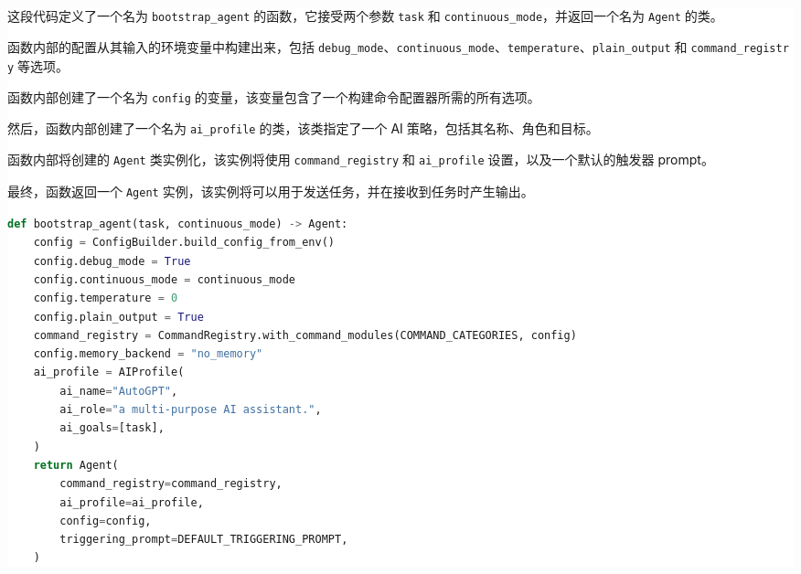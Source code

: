 ```py


```

这段代码定义了一个名为 `bootstrap_agent` 的函数，它接受两个参数 `task` 和 `continuous_mode`，并返回一个名为 `Agent` 的类。

函数内部的配置从其输入的环境变量中构建出来，包括 `debug_mode`、`continuous_mode`、`temperature`、`plain_output` 和 `command_registry` 等选项。

函数内部创建了一个名为 `config` 的变量，该变量包含了一个构建命令配置器所需的所有选项。

然后，函数内部创建了一个名为 `ai_profile` 的类，该类指定了一个 AI 策略，包括其名称、角色和目标。

函数内部将创建的 `Agent` 类实例化，该实例将使用 `command_registry` 和 `ai_profile` 设置，以及一个默认的触发器 prompt。

最终，函数返回一个 `Agent` 实例，该实例将可以用于发送任务，并在接收到任务时产生输出。


```py
def bootstrap_agent(task, continuous_mode) -> Agent:
    config = ConfigBuilder.build_config_from_env()
    config.debug_mode = True
    config.continuous_mode = continuous_mode
    config.temperature = 0
    config.plain_output = True
    command_registry = CommandRegistry.with_command_modules(COMMAND_CATEGORIES, config)
    config.memory_backend = "no_memory"
    ai_profile = AIProfile(
        ai_name="AutoGPT",
        ai_role="a multi-purpose AI assistant.",
        ai_goals=[task],
    )
    return Agent(
        command_registry=command_registry,
        ai_profile=ai_profile,
        config=config,
        triggering_prompt=DEFAULT_TRIGGERING_PROMPT,
    )

```